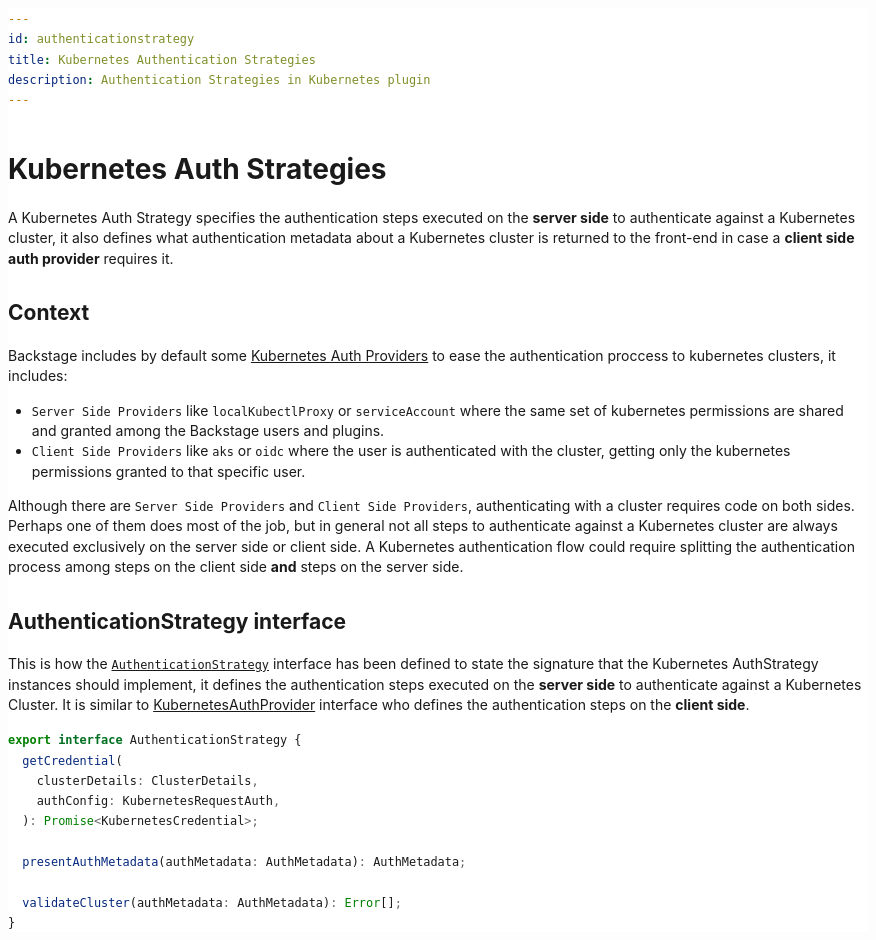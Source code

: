 ```yaml
---
id: authenticationstrategy
title: Kubernetes Authentication Strategies
description: Authentication Strategies in Kubernetes plugin
---
```


# Kubernetes Auth Strategies

A Kubernetes Auth Strategy specifies the authentication steps executed on the **server side** to authenticate against a Kubernetes cluster,
it also defines what authentication metadata about a Kubernetes cluster is returned to the front-end in case a
**client side auth provider** requires it.

## Context

Backstage includes by default some [Kubernetes Auth Providers](./authentication.md) to ease the authentication proccess to
kubernetes clusters, it includes:

- `Server Side Providers` like `localKubectlProxy` or `serviceAccount` where the same set
  of kubernetes permissions are shared and granted among the Backstage users and plugins.
- `Client Side Providers` like `aks` or `oidc` where the user is authenticated with the cluster, getting only the
  kubernetes permissions granted to that specific user.

Although there are `Server Side Providers` and `Client Side Providers`, authenticating with a cluster requires code on both sides. Perhaps one of them does
most of the job, but in general not all steps to authenticate against a Kubernetes cluster are always executed exclusively on the server side or client side.
A Kubernetes authentication flow could require splitting the authentication process among steps on the client side **and** steps on the server side.

## AuthenticationStrategy interface

This is how the [`AuthenticationStrategy`][2] interface has been defined to state the signature that the Kubernetes AuthStrategy
instances should implement, it defines the authentication steps executed on the **server side** to authenticate against a Kubernetes Cluster. It is similar to [KubernetesAuthProvider](https://github.com/backstage/backstage/blob/57397e7d6d2d725712c439f4ab93f2ac6aa27bf8/plugins/kubernetes-react/src/kubernetes-auth-provider/types.ts#L21) interface who defines the authentication steps on the **client side**.

```ts title="plugins/kubernetes-node/src/types/types.ts"
export interface AuthenticationStrategy {
  getCredential(
    clusterDetails: ClusterDetails,
    authConfig: KubernetesRequestAuth,
  ): Promise<KubernetesCredential>;

  presentAuthMetadata(authMetadata: AuthMetadata): AuthMetadata;

  validateCluster(authMetadata: AuthMetadata): Error[];
}
```


[1]: https://pinniped.dev/
[2]: https://github.com/backstage/backstage/blob/57397e7d6d2d725712c439f4ab93f2ac6aa27bf8/plugins/kubernetes-node/src/types/types.ts#L149
[3]: https://github.com/backstage/backstage/blob/f0ffd38136163edd75ae340e5653cf6b349dcbc1/plugins/kubernetes-backend/src/auth/AwsIamStrategy.ts#L52C40-L52C62
